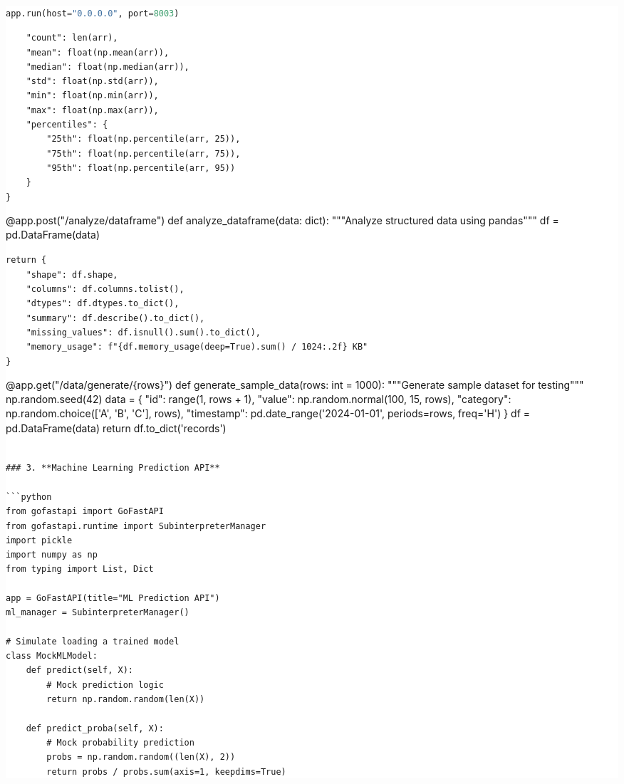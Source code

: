 ```python
app.run(host="0.0.0.0", port=8003)
```
        "count": len(arr),
        "mean": float(np.mean(arr)),
        "median": float(np.median(arr)),
        "std": float(np.std(arr)),
        "min": float(np.min(arr)),
        "max": float(np.max(arr)),
        "percentiles": {
            "25th": float(np.percentile(arr, 25)),
            "75th": float(np.percentile(arr, 75)),
            "95th": float(np.percentile(arr, 95))
        }
    }

@app.post("/analyze/dataframe")
def analyze_dataframe(data: dict):
    """Analyze structured data using pandas"""
    df = pd.DataFrame(data)
    
    return {
        "shape": df.shape,
        "columns": df.columns.tolist(),
        "dtypes": df.dtypes.to_dict(),
        "summary": df.describe().to_dict(),
        "missing_values": df.isnull().sum().to_dict(),
        "memory_usage": f"{df.memory_usage(deep=True).sum() / 1024:.2f} KB"
    }

@app.get("/data/generate/{rows}")
def generate_sample_data(rows: int = 1000):
    """Generate sample dataset for testing"""
    np.random.seed(42)
    data = {
        "id": range(1, rows + 1),
        "value": np.random.normal(100, 15, rows),
        "category": np.random.choice(['A', 'B', 'C'], rows),
        "timestamp": pd.date_range('2024-01-01', periods=rows, freq='H')
    }
    df = pd.DataFrame(data)
    return df.to_dict('records')
```

### 3. **Machine Learning Prediction API**

```python
from gofastapi import GoFastAPI
from gofastapi.runtime import SubinterpreterManager
import pickle
import numpy as np
from typing import List, Dict

app = GoFastAPI(title="ML Prediction API")
ml_manager = SubinterpreterManager()

# Simulate loading a trained model
class MockMLModel:
    def predict(self, X):
        # Mock prediction logic
        return np.random.random(len(X))
    
    def predict_proba(self, X):
        # Mock probability prediction
        probs = np.random.random((len(X), 2))
        return probs / probs.sum(axis=1, keepdims=True)
```